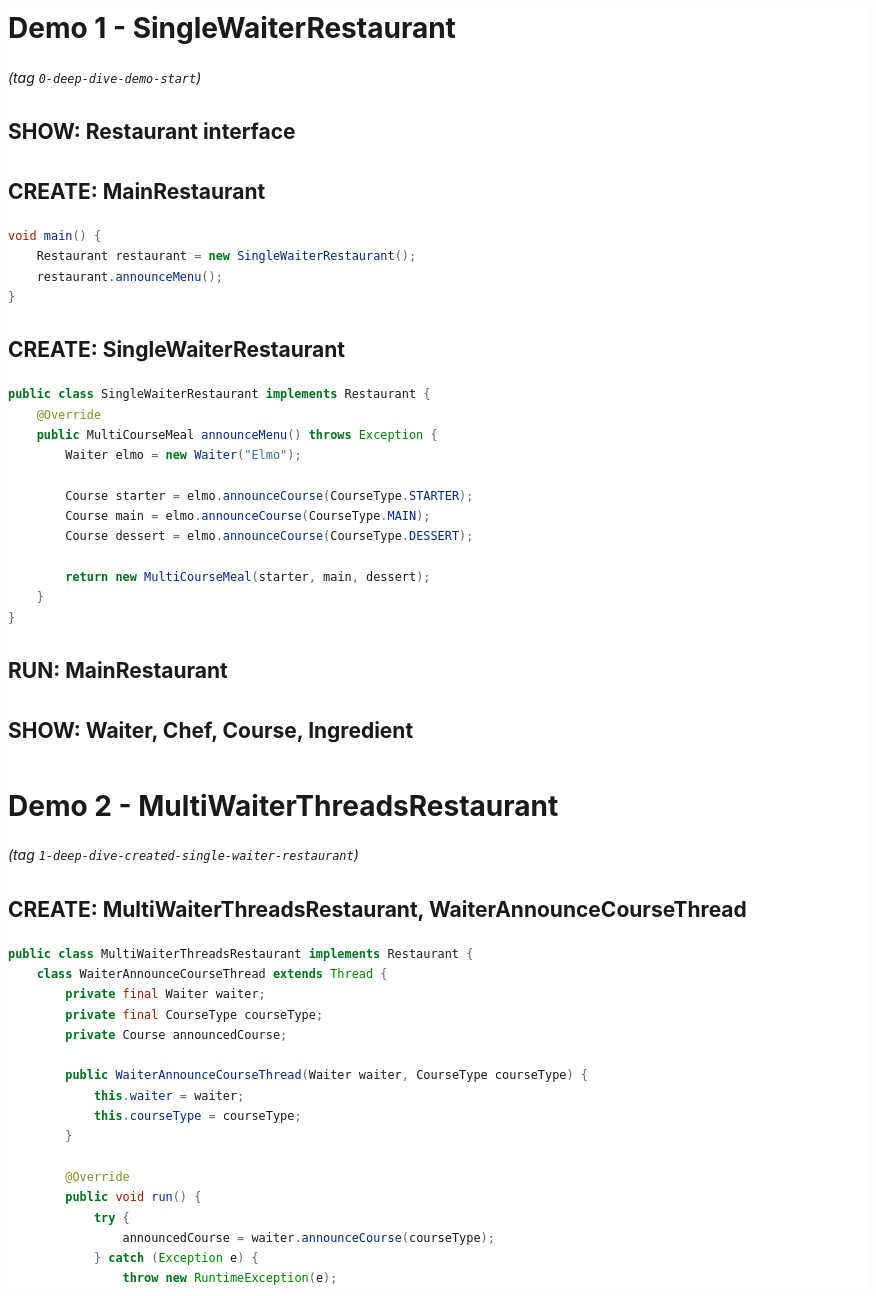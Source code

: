 # Demo 1 - SingleWaiterRestaurant

*(tag `0-deep-dive-demo-start`)*

## SHOW: Restaurant interface

## CREATE: MainRestaurant

```java
void main() {
    Restaurant restaurant = new SingleWaiterRestaurant();
    restaurant.announceMenu();
}
```

## CREATE: SingleWaiterRestaurant

```java
public class SingleWaiterRestaurant implements Restaurant {
    @Override
    public MultiCourseMeal announceMenu() throws Exception {
        Waiter elmo = new Waiter("Elmo");

        Course starter = elmo.announceCourse(CourseType.STARTER);
        Course main = elmo.announceCourse(CourseType.MAIN);
        Course dessert = elmo.announceCourse(CourseType.DESSERT);

        return new MultiCourseMeal(starter, main, dessert);
    }
}
```
## RUN: MainRestaurant

## SHOW: Waiter, Chef, Course, Ingredient

# Demo 2 - MultiWaiterThreadsRestaurant

*(tag `1-deep-dive-created-single-waiter-restaurant`)*

## CREATE: MultiWaiterThreadsRestaurant, WaiterAnnounceCourseThread

```java
public class MultiWaiterThreadsRestaurant implements Restaurant {
    class WaiterAnnounceCourseThread extends Thread {
        private final Waiter waiter;
        private final CourseType courseType;
        private Course announcedCourse;

        public WaiterAnnounceCourseThread(Waiter waiter, CourseType courseType) {
            this.waiter = waiter;
            this.courseType = courseType;
        }

        @Override
        public void run() {
            try {
                announcedCourse = waiter.announceCourse(courseType);
            } catch (Exception e) {
                throw new RuntimeException(e);
```
